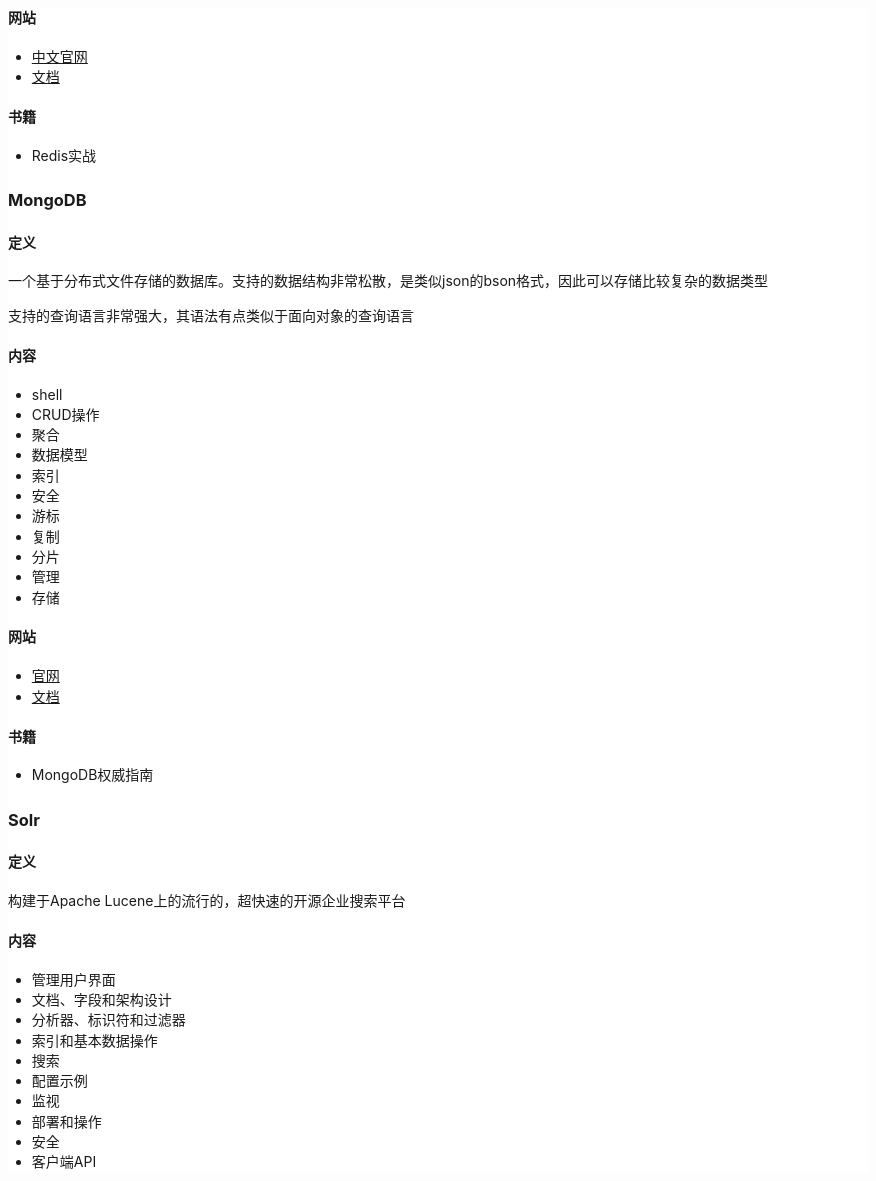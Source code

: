 #### 网站
-   [中文官网](http://www.redis.cn/)
-   [文档](http://www.redis.cn/documentation.html)

#### 书籍
-   Redis实战

### MongoDB

#### 定义

一个基于分布式文件存储的数据库。支持的数据结构非常松散，是类似json的bson格式，因此可以存储比较复杂的数据类型

支持的查询语言非常强大，其语法有点类似于面向对象的查询语言

#### 内容
-   shell
-   CRUD操作
-   聚合
-   数据模型
-   索引
-   安全
-   游标
-   复制
-   分片
-   管理
-   存储

#### 网站
-   [官网](https://www.mongodb.com/)
-   [文档](https://docs.mongodb.com)

#### 书籍
-   MongoDB权威指南

### Solr

#### 定义

构建于Apache Lucene上的流行的，超快速的开源企业搜索平台

#### 内容
-   管理用户界面
-   文档、字段和架构设计
-   分析器、标识符和过滤器
-   索引和基本数据操作
-   搜索
-   配置示例
-   监视
-   部署和操作
-   安全
-   客户端API
